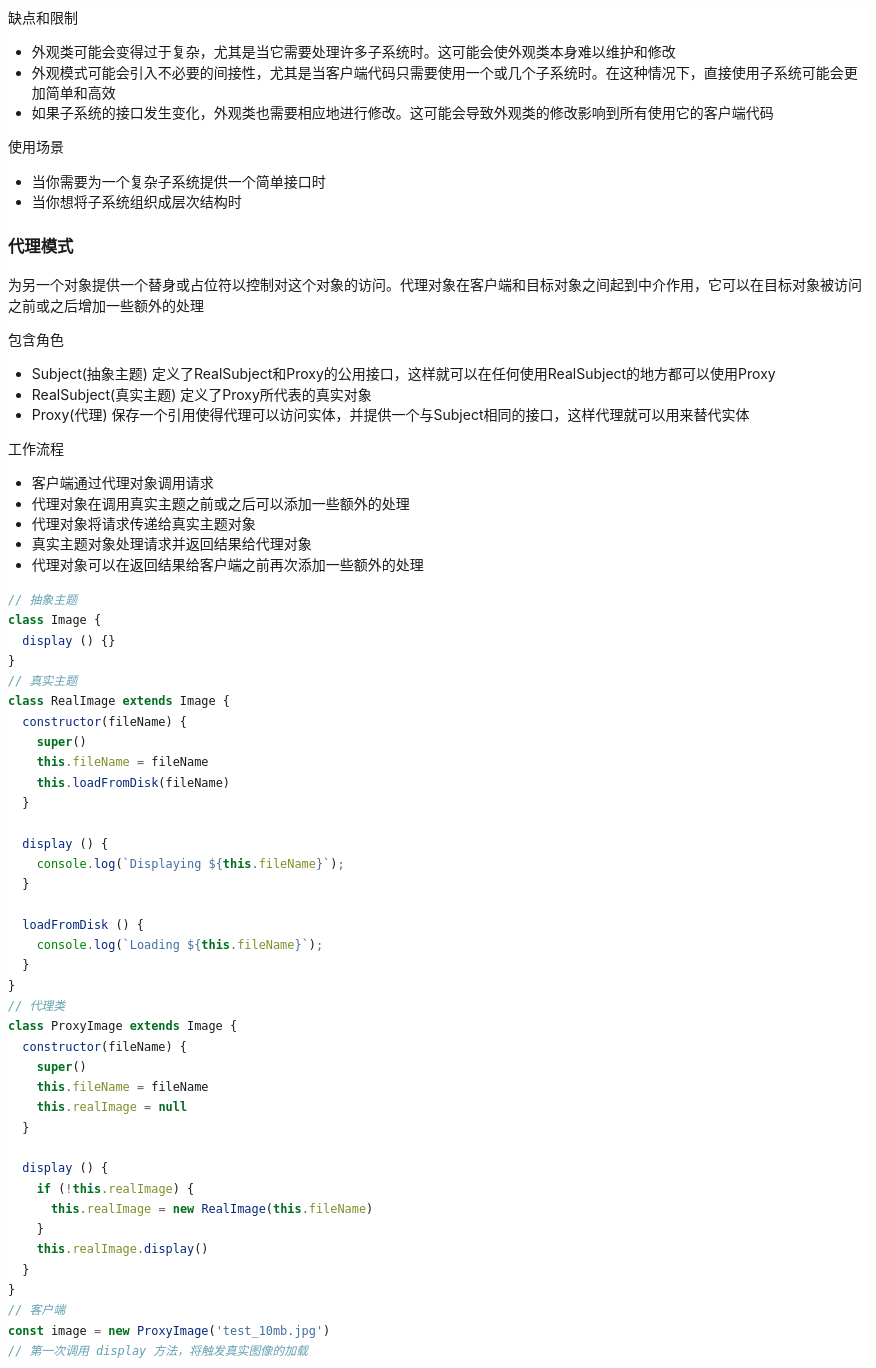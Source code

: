缺点和限制

- 外观类可能会变得过于复杂，尤其是当它需要处理许多子系统时。这可能会使外观类本身难以维护和修改
- 外观模式可能会引入不必要的间接性，尤其是当客户端代码只需要使用一个或几个子系统时。在这种情况下，直接使用子系统可能会更加简单和高效
- 如果子系统的接口发生变化，外观类也需要相应地进行修改。这可能会导致外观类的修改影响到所有使用它的客户端代码

使用场景

- 当你需要为一个复杂子系统提供一个简单接口时
- 当你想将子系统组织成层次结构时

### 代理模式

为另一个对象提供一个替身或占位符以控制对这个对象的访问。代理对象在客户端和目标对象之间起到中介作用，它可以在目标对象被访问之前或之后增加一些额外的处理

包含角色

- Subject(抽象主题) 定义了RealSubject和Proxy的公用接口，这样就可以在任何使用RealSubject的地方都可以使用Proxy
- RealSubject(真实主题) 定义了Proxy所代表的真实对象
- Proxy(代理) 保存一个引用使得代理可以访问实体，并提供一个与Subject相同的接口，这样代理就可以用来替代实体

工作流程

- 客户端通过代理对象调用请求
- 代理对象在调用真实主题之前或之后可以添加一些额外的处理
- 代理对象将请求传递给真实主题对象
- 真实主题对象处理请求并返回结果给代理对象
- 代理对象可以在返回结果给客户端之前再次添加一些额外的处理

```js
// 抽象主题
class Image {
  display () {}
}
// 真实主题
class RealImage extends Image {
  constructor(fileName) {
    super()
    this.fileName = fileName
    this.loadFromDisk(fileName)
  }

  display () {
    console.log(`Displaying ${this.fileName}`);
  }

  loadFromDisk () {
    console.log(`Loading ${this.fileName}`);
  }
}
// 代理类
class ProxyImage extends Image {
  constructor(fileName) {
    super()
    this.fileName = fileName
    this.realImage = null
  }

  display () {
    if (!this.realImage) {
      this.realImage = new RealImage(this.fileName)
    }
    this.realImage.display()
  }
}
// 客户端
const image = new ProxyImage('test_10mb.jpg')
// 第一次调用 display 方法，将触发真实图像的加载
```